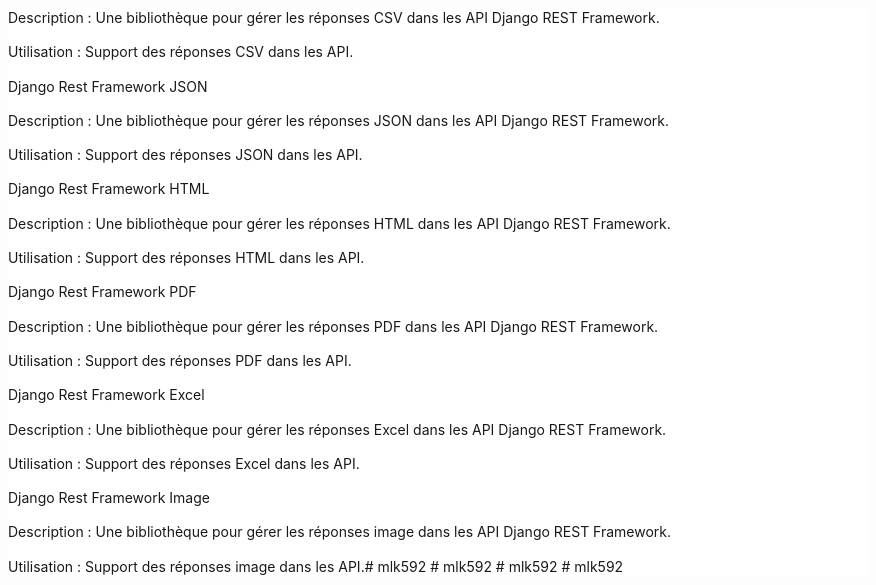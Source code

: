 Description : Une bibliothèque pour gérer les réponses CSV dans les API Django REST Framework.

Utilisation : Support des réponses CSV dans les API.

Django Rest Framework JSON

Description : Une bibliothèque pour gérer les réponses JSON dans les API Django REST Framework.

Utilisation : Support des réponses JSON dans les API.

Django Rest Framework HTML

Description : Une bibliothèque pour gérer les réponses HTML dans les API Django REST Framework.

Utilisation : Support des réponses HTML dans les API.

Django Rest Framework PDF

Description : Une bibliothèque pour gérer les réponses PDF dans les API Django REST Framework.

Utilisation : Support des réponses PDF dans les API.

Django Rest Framework Excel

Description : Une bibliothèque pour gérer les réponses Excel dans les API Django REST Framework.

Utilisation : Support des réponses Excel dans les API.

Django Rest Framework Image

Description : Une bibliothèque pour gérer les réponses image dans les API Django REST Framework.

Utilisation : Support des réponses image dans les API.#   m l k 5 9 2 
 
 #   m l k 5 9 2 
 
 #   m l k 5 9 2 
 
 #   m l k 5 9 2 
 
 